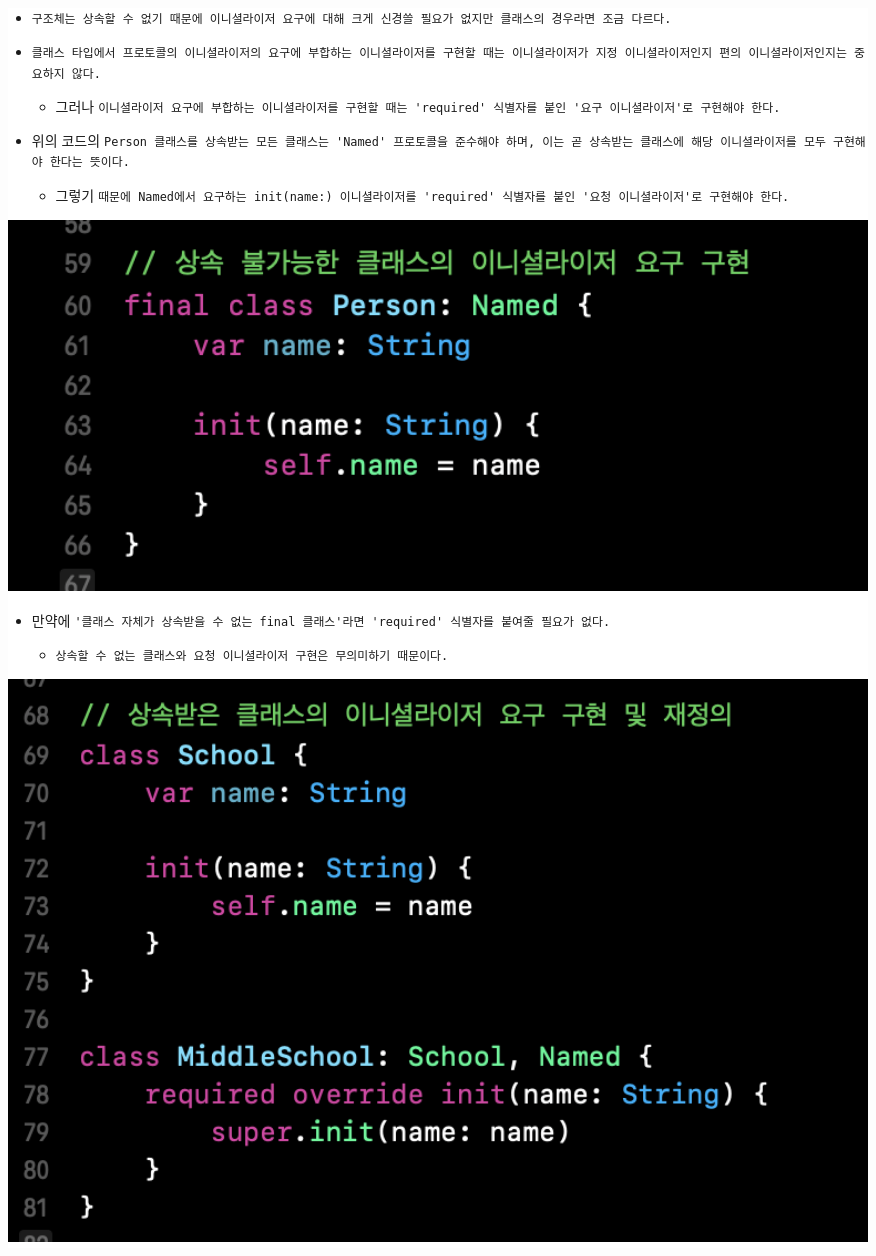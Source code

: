 - `구조체는 상속할 수 없기 때문에 이니셜라이저 요구에 대해 크게 신경쓸 필요가 없지만 클래스의 경우라면 조금 다르다.`

- `클래스 타입에서 프로토콜의 이니셜라이저의 요구에 부합하는 이니셜라이저를 구현할 때는 이니셜라이저가 지정 이니셜라이저인지 편의 이니셜라이저인지는 중요하지 않다.`

    - 그러나 `이니셜라이저 요구에 부합하는 이니셜라이저를 구현할 때는 'required' 식별자를 붙인 '요구 이니셜라이저'로 구현해야 한다.`

- 위의 코드의 `Person 클래스를 상속받는 모든 클래스는 'Named' 프로토콜을 준수해야 하며, 이는 곧 상속받는 클래스에 해당 이니셜라이저를 모두 구현해야 한다는 뜻이다.`

    - 그렇기 `때문에 Named에서 요구하는 init(name:) 이니셜라이저를 'required' 식별자를 붙인 '요청 이니셜라이저'로 구현해야 한다.`

<img width="1058" alt="protocolExampleImage-10" src="https://github.com/VincentGeranium/VincentGeranium.github.io/blob/master/assets/img/protocolExampleImage-10.png?raw=true">

- 만약에 `'클래스 자체가 상속받을 수 없는 final 클래스'라면 'required' 식별자를 붙여줄 필요가 없다.`

    - `상속할 수 없는 클래스와 요청 이니셜라이저 구현은 무의미하기 때문이다.`

<img width="1058" alt="protocolExampleImage-11" src="https://github.com/VincentGeranium/VincentGeranium.github.io/blob/master/assets/img/protocolExampleImage-11.png?raw=true">
